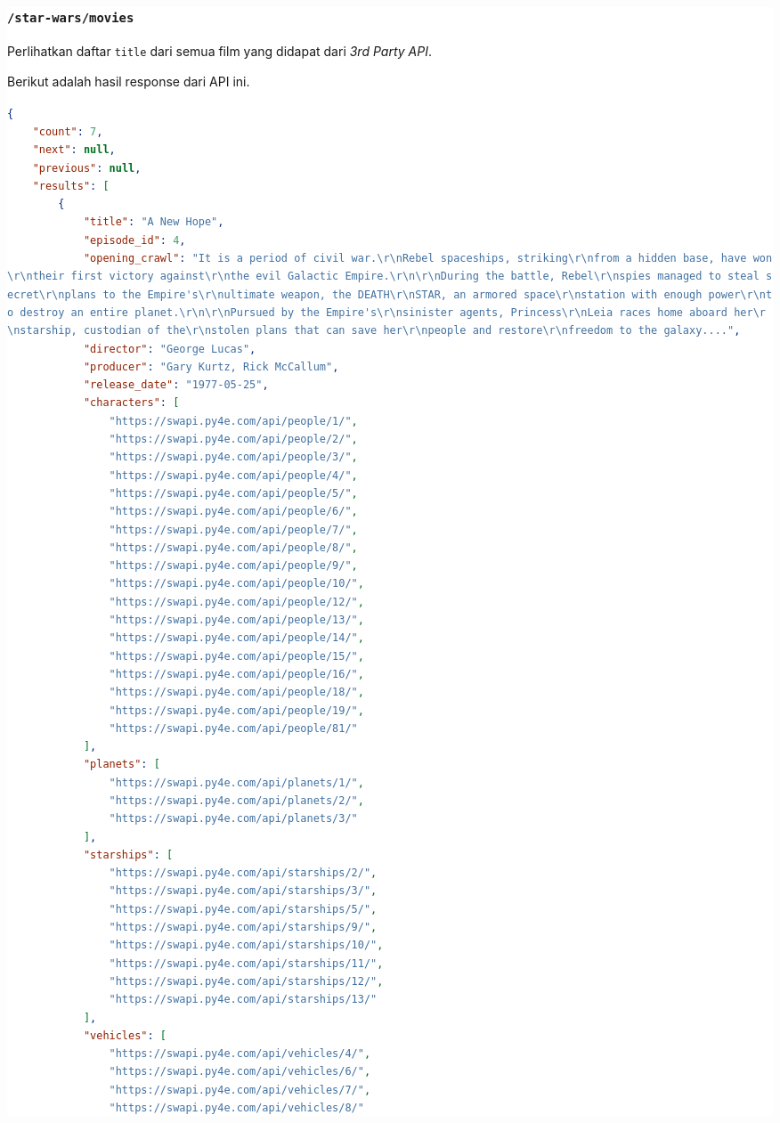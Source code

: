 
### `/star-wars/movies`

Perlihatkan daftar `title` dari semua film yang didapat dari _3rd Party API_.

Berikut adalah hasil response dari API ini.

```json
{
    "count": 7,
    "next": null,
    "previous": null,
    "results": [
        {
            "title": "A New Hope",
            "episode_id": 4,
            "opening_crawl": "It is a period of civil war.\r\nRebel spaceships, striking\r\nfrom a hidden base, have won\r\ntheir first victory against\r\nthe evil Galactic Empire.\r\n\r\nDuring the battle, Rebel\r\nspies managed to steal secret\r\nplans to the Empire's\r\nultimate weapon, the DEATH\r\nSTAR, an armored space\r\nstation with enough power\r\nto destroy an entire planet.\r\n\r\nPursued by the Empire's\r\nsinister agents, Princess\r\nLeia races home aboard her\r\nstarship, custodian of the\r\nstolen plans that can save her\r\npeople and restore\r\nfreedom to the galaxy....",
            "director": "George Lucas",
            "producer": "Gary Kurtz, Rick McCallum",
            "release_date": "1977-05-25",
            "characters": [
                "https://swapi.py4e.com/api/people/1/",
                "https://swapi.py4e.com/api/people/2/",
                "https://swapi.py4e.com/api/people/3/",
                "https://swapi.py4e.com/api/people/4/",
                "https://swapi.py4e.com/api/people/5/",
                "https://swapi.py4e.com/api/people/6/",
                "https://swapi.py4e.com/api/people/7/",
                "https://swapi.py4e.com/api/people/8/",
                "https://swapi.py4e.com/api/people/9/",
                "https://swapi.py4e.com/api/people/10/",
                "https://swapi.py4e.com/api/people/12/",
                "https://swapi.py4e.com/api/people/13/",
                "https://swapi.py4e.com/api/people/14/",
                "https://swapi.py4e.com/api/people/15/",
                "https://swapi.py4e.com/api/people/16/",
                "https://swapi.py4e.com/api/people/18/",
                "https://swapi.py4e.com/api/people/19/",
                "https://swapi.py4e.com/api/people/81/"
            ],
            "planets": [
                "https://swapi.py4e.com/api/planets/1/",
                "https://swapi.py4e.com/api/planets/2/",
                "https://swapi.py4e.com/api/planets/3/"
            ],
            "starships": [
                "https://swapi.py4e.com/api/starships/2/",
                "https://swapi.py4e.com/api/starships/3/",
                "https://swapi.py4e.com/api/starships/5/",
                "https://swapi.py4e.com/api/starships/9/",
                "https://swapi.py4e.com/api/starships/10/",
                "https://swapi.py4e.com/api/starships/11/",
                "https://swapi.py4e.com/api/starships/12/",
                "https://swapi.py4e.com/api/starships/13/"
            ],
            "vehicles": [
                "https://swapi.py4e.com/api/vehicles/4/",
                "https://swapi.py4e.com/api/vehicles/6/",
                "https://swapi.py4e.com/api/vehicles/7/",
                "https://swapi.py4e.com/api/vehicles/8/"
```